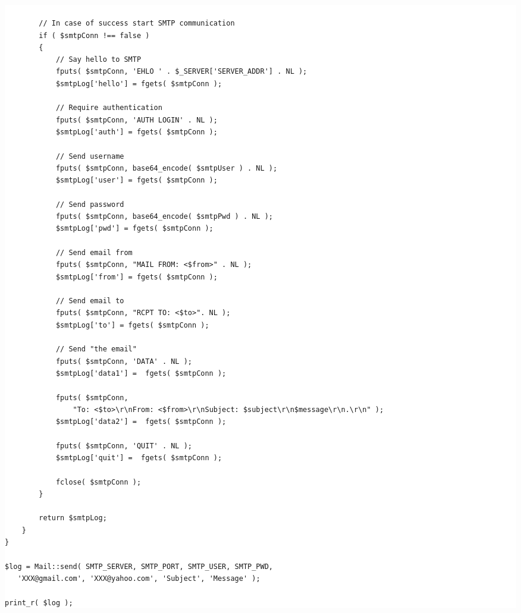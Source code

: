 ```

        // In case of success start SMTP communication
        if ( $smtpConn !== false )
        {
            // Say hello to SMTP
            fputs( $smtpConn, 'EHLO ' . $_SERVER['SERVER_ADDR'] . NL );
            $smtpLog['hello'] = fgets( $smtpConn );

            // Require authentication
            fputs( $smtpConn, 'AUTH LOGIN' . NL );
            $smtpLog['auth'] = fgets( $smtpConn );

            // Send username
            fputs( $smtpConn, base64_encode( $smtpUser ) . NL );
            $smtpLog['user'] = fgets( $smtpConn );

            // Send password
            fputs( $smtpConn, base64_encode( $smtpPwd ) . NL );
            $smtpLog['pwd'] = fgets( $smtpConn );

            // Send email from
            fputs( $smtpConn, "MAIL FROM: <$from>" . NL );
            $smtpLog['from'] = fgets( $smtpConn );

            // Send email to
            fputs( $smtpConn, "RCPT TO: <$to>". NL );
            $smtpLog['to'] = fgets( $smtpConn );

            // Send "the email"
            fputs( $smtpConn, 'DATA' . NL );
            $smtpLog['data1'] =  fgets( $smtpConn );

            fputs( $smtpConn,
                "To: <$to>\r\nFrom: <$from>\r\nSubject: $subject\r\n$message\r\n.\r\n" );
            $smtpLog['data2'] =  fgets( $smtpConn );

            fputs( $smtpConn, 'QUIT' . NL );
            $smtpLog['quit'] =  fgets( $smtpConn );

            fclose( $smtpConn );
        }

        return $smtpLog;
    }
}

$log = Mail::send( SMTP_SERVER, SMTP_PORT, SMTP_USER, SMTP_PWD,
   'XXX@gmail.com', 'XXX@yahoo.com', 'Subject', 'Message' );

print_r( $log ); 
```
